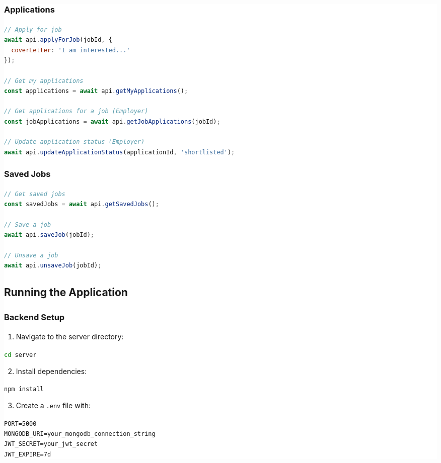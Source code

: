 ```javascript
```

### Applications
```javascript
// Apply for job
await api.applyForJob(jobId, {
  coverLetter: 'I am interested...'
});

// Get my applications
const applications = await api.getMyApplications();

// Get applications for a job (Employer)
const jobApplications = await api.getJobApplications(jobId);

// Update application status (Employer)
await api.updateApplicationStatus(applicationId, 'shortlisted');
```

### Saved Jobs
```javascript
// Get saved jobs
const savedJobs = await api.getSavedJobs();

// Save a job
await api.saveJob(jobId);

// Unsave a job
await api.unsaveJob(jobId);
```

## Running the Application

### Backend Setup

1. Navigate to the server directory:
```bash
cd server
```

2. Install dependencies:
```bash
npm install
```

3. Create a `.env` file with:
```env
PORT=5000
MONGODB_URI=your_mongodb_connection_string
JWT_SECRET=your_jwt_secret
JWT_EXPIRE=7d
```

